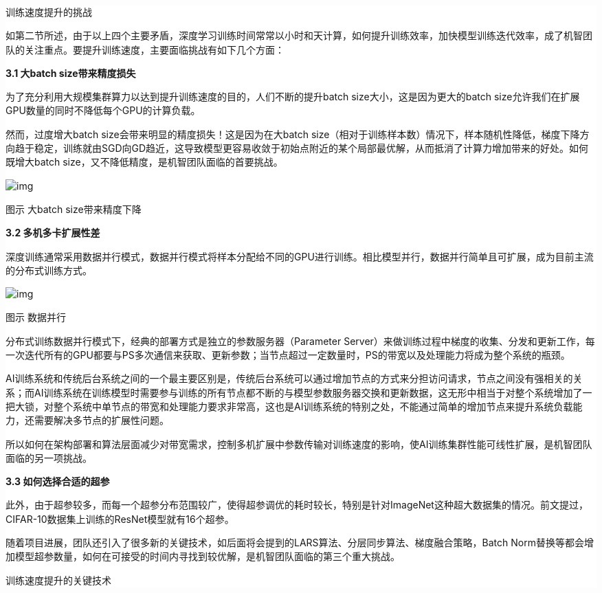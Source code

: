 
训练速度提升的挑战



如第二节所述，由于以上四个主要矛盾，深度学习训练时间常常以小时和天计算，如何提升训练效率，加快模型训练迭代效率，成了机智团队的关注重点。要提升训练速度，主要面临挑战有如下几个方面：



**3.1 大batch size带来精度损失**



为了充分利用大规模集群算力以达到提升训练速度的目的，人们不断的提升batch size大小，这是因为更大的batch size允许我们在扩展GPU数量的同时不降低每个GPU的计算负载。



然而，过度增大batch size会带来明显的精度损失！这是因为在大batch size（相对于训练样本数）情况下，样本随机性降低，梯度下降方向趋于稳定，训练就由SGD向GD趋近，这导致模型更容易收敛于初始点附近的某个局部最优解，从而抵消了计算力增加带来的好处。如何既增大batch size，又不降低精度，是机智团队面临的首要挑战。



![img](https://mmbiz.qpic.cn/mmbiz_png/j3gficicyOvauf42cWMX7icWFII2UrveN59toYG2y4nMUibqJtdaJibamWA3lskQwypSY7siczSIEuaUwYHEzP5tedLA/640?tp=webp&wxfrom=5&wx_lazy=1&wx_co=1)

图示 大batch size带来精度下降



**3.2 多机多卡扩展性差**



深度训练通常采用数据并行模式，数据并行模式将样本分配给不同的GPU进行训练。相比模型并行，数据并行简单且可扩展，成为目前主流的分布式训练方式。

![img](https://mmbiz.qpic.cn/mmbiz_png/j3gficicyOvauf42cWMX7icWFII2UrveN598d6Bo52rVvvvGPJgJMdVxbEwH7LATEE8AdFwfBKu9VNZkLiciabUWyag/640?tp=webp&wxfrom=5&wx_lazy=1&wx_co=1)

图示 数据并行



分布式训练数据并行模式下，经典的部署方式是独立的参数服务器（Parameter Server）来做训练过程中梯度的收集、分发和更新工作，每一次迭代所有的GPU都要与PS多次通信来获取、更新参数；当节点超过一定数量时，PS的带宽以及处理能力将成为整个系统的瓶颈。



AI训练系统和传统后台系统之间的一个最主要区别是，传统后台系统可以通过增加节点的方式来分担访问请求，节点之间没有强相关的关系；而AI训练系统在训练模型时需要参与训练的所有节点都不断的与模型参数服务器交换和更新数据，这无形中相当于对整个系统增加了一把大锁，对整个系统中单节点的带宽和处理能力要求非常高，这也是AI训练系统的特别之处，不能通过简单的增加节点来提升系统负载能力，还需要解决多节点的扩展性问题。



所以如何在架构部署和算法层面减少对带宽需求，控制多机扩展中参数传输对训练速度的影响，使AI训练集群性能可线性扩展，是机智团队面临的另一项挑战。



**3.3 如何选择合适的超参**



此外，由于超参较多，而每一个超参分布范围较广，使得超参调优的耗时较长，特别是针对ImageNet这种超大数据集的情况。前文提过，CIFAR-10数据集上训练的ResNet模型就有16个超参。



随着项目进展，团队还引入了很多新的关键技术，如后面将会提到的LARS算法、分层同步算法、梯度融合策略，Batch Norm替换等都会增加模型超参数量，如何在可接受的时间内寻找到较优解，是机智团队面临的第三个重大挑战。



训练速度提升的关键技术

